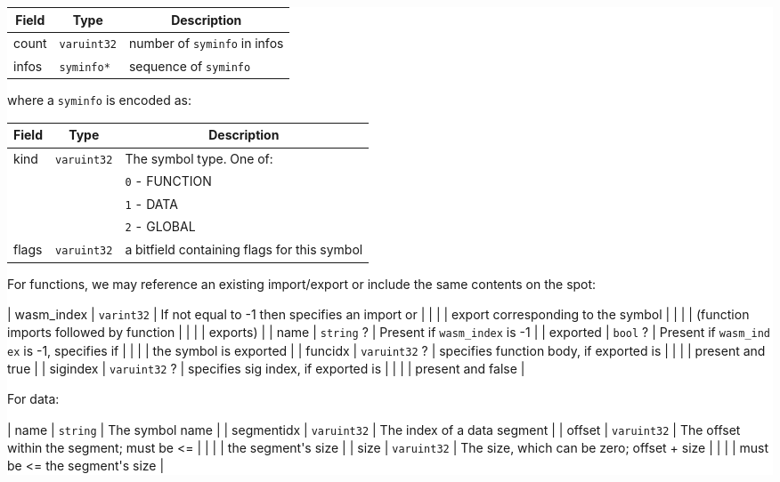 | Field  | Type            | Description                  |
| -------| --------------- | -----------------------------|
| count  | `varuint32`     | number of `syminfo` in infos |
| infos  | `syminfo*`      | sequence of `syminfo`        |

where a `syminfo` is encoded as:

| Field        | Type           | Description                                 |
| -------------| -------------- | ------------------------------------------- |
| kind         | `varuint32`    | The symbol type.  One of:                   |
|              |                |   `0` - FUNCTION                            |
|              |                |   `1` - DATA                                |
|              |                |   `2` - GLOBAL                              |
| flags        | `varuint32`    | a bitfield containing flags for this symbol |

For functions, we may reference an existing import/export or include the same
contents on the spot:

| wasm_index   | `varint32`     | If not equal to -1 then specifies an import or |
|              |                | export corresponding to the symbol          |
|              |                | (function imports followed by function      |
|              |                | exports)                                    |
| name         | `string` ?     | Present if `wasm_index` is -1               |
| exported     | `bool` ?       | Present if `wasm_index` is -1, specifies if |
|              |                | the symbol is exported                      |
| funcidx      | `varuint32` ?  | specifies function body, if exported is     |
|              |                | present and true                            |
| sigindex     | `varuint32` ?  | specifies sig index, if exported is         |
|              |                | present and false                           |

For data:

| name         | `string`       | The symbol name                             |
| segmentidx   | `varuint32`    | The index of a data segment                 |
| offset       | `varuint32`    | The offset within the segment; must be <=   |
|              |                | the segment's size                          |
| size         | `varuint32`    | The size, which can be zero; offset + size  |
|              |                | must be <= the segment's size               |
